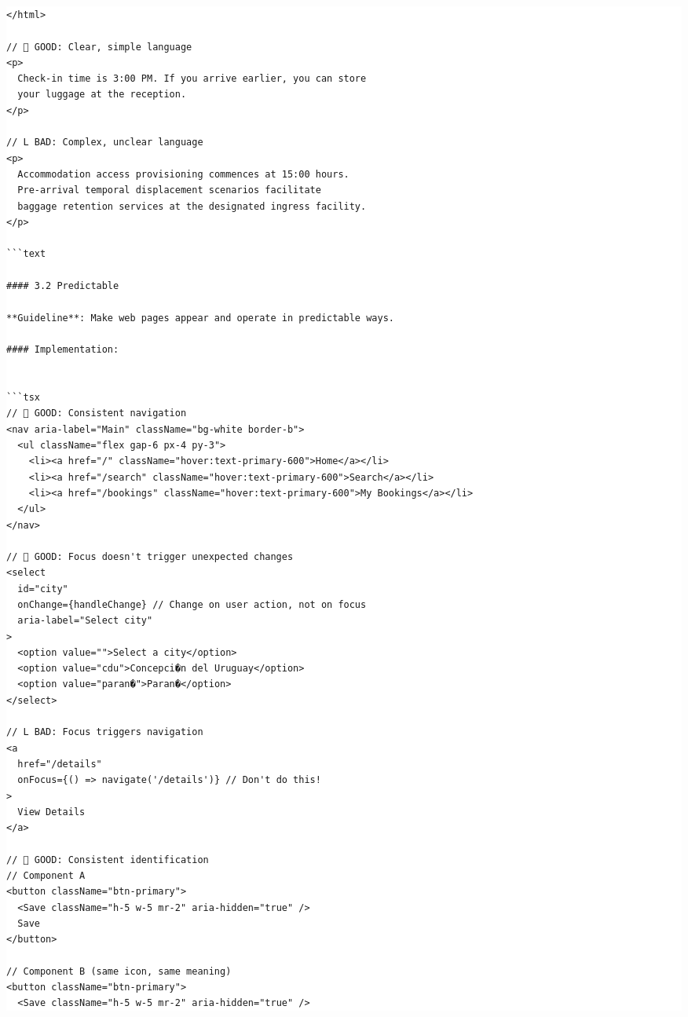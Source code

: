 ```tsx
</html>

//  GOOD: Clear, simple language
<p>
  Check-in time is 3:00 PM. If you arrive earlier, you can store
  your luggage at the reception.
</p>

// L BAD: Complex, unclear language
<p>
  Accommodation access provisioning commences at 15:00 hours.
  Pre-arrival temporal displacement scenarios facilitate
  baggage retention services at the designated ingress facility.
</p>

```text

#### 3.2 Predictable

**Guideline**: Make web pages appear and operate in predictable ways.

#### Implementation:


```tsx
//  GOOD: Consistent navigation
<nav aria-label="Main" className="bg-white border-b">
  <ul className="flex gap-6 px-4 py-3">
    <li><a href="/" className="hover:text-primary-600">Home</a></li>
    <li><a href="/search" className="hover:text-primary-600">Search</a></li>
    <li><a href="/bookings" className="hover:text-primary-600">My Bookings</a></li>
  </ul>
</nav>

//  GOOD: Focus doesn't trigger unexpected changes
<select
  id="city"
  onChange={handleChange} // Change on user action, not on focus
  aria-label="Select city"
>
  <option value="">Select a city</option>
  <option value="cdu">Concepci�n del Uruguay</option>
  <option value="paran�">Paran�</option>
</select>

// L BAD: Focus triggers navigation
<a
  href="/details"
  onFocus={() => navigate('/details')} // Don't do this!
>
  View Details
</a>

//  GOOD: Consistent identification
// Component A
<button className="btn-primary">
  <Save className="h-5 w-5 mr-2" aria-hidden="true" />
  Save
</button>

// Component B (same icon, same meaning)
<button className="btn-primary">
  <Save className="h-5 w-5 mr-2" aria-hidden="true" />
```